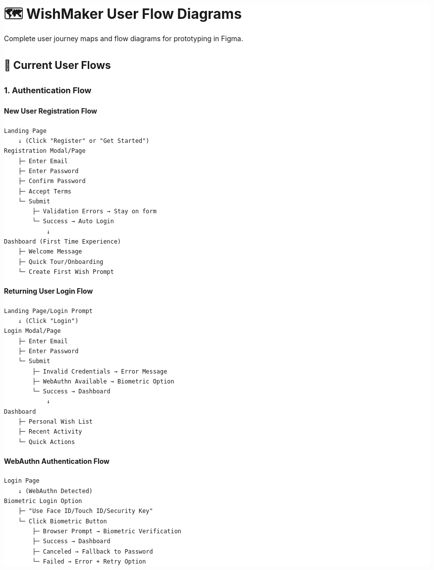# 🗺️ WishMaker User Flow Diagrams

Complete user journey maps and flow diagrams for prototyping in Figma.

## 🎯 Current User Flows

### 1. Authentication Flow

#### New User Registration Flow
```
Landing Page
    ↓ (Click "Register" or "Get Started")
Registration Modal/Page
    ├─ Enter Email
    ├─ Enter Password
    ├─ Confirm Password
    ├─ Accept Terms
    └─ Submit
        ├─ Validation Errors → Stay on form
        └─ Success → Auto Login
            ↓
Dashboard (First Time Experience)
    ├─ Welcome Message
    ├─ Quick Tour/Onboarding
    └─ Create First Wish Prompt
```

#### Returning User Login Flow
```
Landing Page/Login Prompt
    ↓ (Click "Login")
Login Modal/Page
    ├─ Enter Email
    ├─ Enter Password
    └─ Submit
        ├─ Invalid Credentials → Error Message
        ├─ WebAuthn Available → Biometric Option
        └─ Success → Dashboard
            ↓
Dashboard
    ├─ Personal Wish List
    ├─ Recent Activity
    └─ Quick Actions
```

#### WebAuthn Authentication Flow
```
Login Page
    ↓ (WebAuthn Detected)
Biometric Login Option
    ├─ "Use Face ID/Touch ID/Security Key"
    └─ Click Biometric Button
        ├─ Browser Prompt → Biometric Verification
        ├─ Success → Dashboard
        ├─ Canceled → Fallback to Password
        └─ Failed → Error + Retry Option
```
